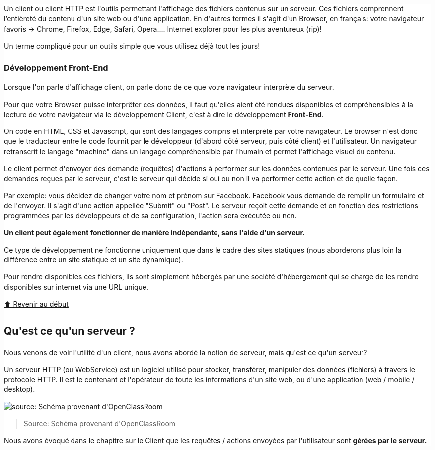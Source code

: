 Un client ou client HTTP est l'outils permettant l'affichage des fichiers contenus sur un serveur. Ces fichiers comprennent l’entièreté du contenu d'un site web ou d'une application. En d'autres termes il s'agit d'un Browser, en français: votre navigateur favoris -> Chrome, Firefox, Edge, Safari, Opera.... Internet explorer pour les plus aventureux (rip)!

Un terme compliqué pour un outils simple que vous utilisez déjà tout les jours!

### Développement Front-End

Lorsque l'on parle d'affichage client, on parle donc de ce que votre navigateur interprète du serveur.

Pour que votre Browser puisse interprêter ces données, il faut qu'elles aient été rendues disponibles et compréhensibles à la lecture de votre navigateur via le développement Client, c'est à dire le développement **Front-End**.

On code en HTML, CSS et Javascript, qui sont des langages compris et interprété par votre navigateur.
Le browser n'est donc que le traducteur entre le code fournit par le développeur (d'abord côté serveur, puis côté client) et l'utilisateur. Un navigateur retranscrit le langage "machine" dans un langage compréhensible par l'humain et permet l'affichage visuel du contenu.

Le client permet d'envoyer des demande (requêtes) d'actions à performer sur les données contenues par le serveur. Une fois ces demandes reçues par le serveur, c'est le serveur qui décide si oui ou non il va performer cette action et de quelle façon.

Par exemple: vous décidez de changer votre nom et prénom sur Facebook. Facebook vous demande de remplir un formulaire et de l'envoyer. Il s'agit d'une action appellée "Submit" ou "Post". Le serveur reçoit cette demande et en fonction des restrictions programmées par les développeurs et de sa configuration, l'action sera exécutée ou non.

**Un client peut également fonctionner de manière indépendante, sans l'aide d'un serveur.**

Ce type de développement ne fonctionne uniquement que dans le cadre des sites statiques (nous aborderons plus loin la différence entre un site statique et un site dynamique).

Pour rendre disponibles ces fichiers, ils sont simplement hébergés par une société d'hébergement qui se charge de les rendre disponibles sur internet via une URL unique.

[:arrow_up: Revenir au début](#table-des-matières)

## Qu'est ce qu'un serveur ?

Nous venons de voir l'utilité d'un client, nous avons abordé la notion de serveur, mais qu'est ce qu'un serveur?

Un serveur HTTP (ou WebService) est un logiciel utilisé pour stocker, transférer, manipuler des données (fichiers) à travers le protocole HTTP.
Il est le contenant et l'opérateur de toute les informations d'un site web, ou d'une application (web / mobile / desktop).

![source: Schéma provenant d'OpenClassRoom ](http://user.oc-static.com/files/5001_6000/5675.jpg)

> Source: Schéma provenant d'OpenClassRoom

Nous avons évoqué dans le chapitre sur le Client que les requêtes / actions envoyées par l'utilisateur sont **gérées par le serveur.**
